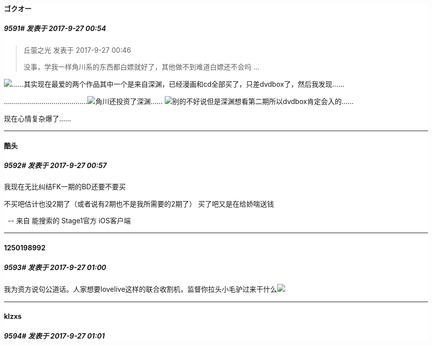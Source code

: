 ####  ゴクオー  
##### 9591#       发表于 2017-9-27 00:54



<blockquote>丘萤之光 发表于 2017-9-27 00:46

没事，学我一样角川系的东西都白嫖就好了，其他做不到难道白嫖还不会吗 ...</blockquote>
<img src="https://static.saraba1st.com/image/smiley/face2017/002.png" referrerpolicy="no-referrer">……其实现在最爱的两个作品其中一个是来自深渊，已经漫画和cd全部买了，只差dvdbox了，然后我发现……

……………………………………<img src="https://static.saraba1st.com/image/smiley/face2017/144.png" referrerpolicy="no-referrer">角川还投资了深渊……
<img src="https://static.saraba1st.com/image/smiley/face2017/144.png" referrerpolicy="no-referrer">别的不好说但是深渊想看第二期所以dvdbox肯定会入的……

现在心情复杂爆了……







-----

####  酷头  
##### 9592#       发表于 2017-9-27 00:57




我现在无比纠结FK一期的BD还要不要买

不买吧估计也没2期了（或者说有2期也不是我所需要的2期了）
买了吧又是在给娇喘送钱

  -- 来自 能搜索的 Stage1官方 iOS客户端







-----

####  1250198992  
##### 9593#       发表于 2017-9-27 01:00




我为资方说句公道话。人家想要lovelive这样的联合收割机，监督你拉头小毛驴过来干什么<img src="https://static.saraba1st.com/image/smiley/face2017/001.png" referrerpolicy="no-referrer">







-----

####  klzxs  
##### 9594#       发表于 2017-9-27 01:01

